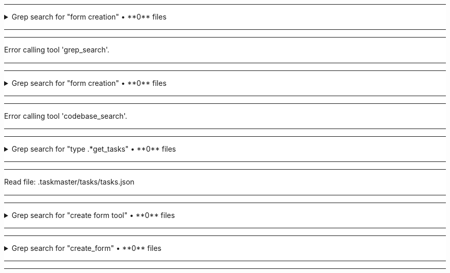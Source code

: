 


---

<details><summary>Grep search for "form creation" • **0** files</summary></details>

---



---

Error calling tool 'grep_search'.

---



---

<details><summary>Grep search for "form creation" • **0** files</summary></details>

---



---

Error calling tool 'codebase_search'.

---



---

<details><summary>Grep search for "type .*get_tasks" • **0** files</summary></details>

---



---

Read file: .taskmaster/tasks/tasks.json

---



---

<details><summary>Grep search for "create form tool" • **0** files</summary></details>

---



---

<details><summary>Grep search for "create_form" • **0** files</summary></details>

---



---